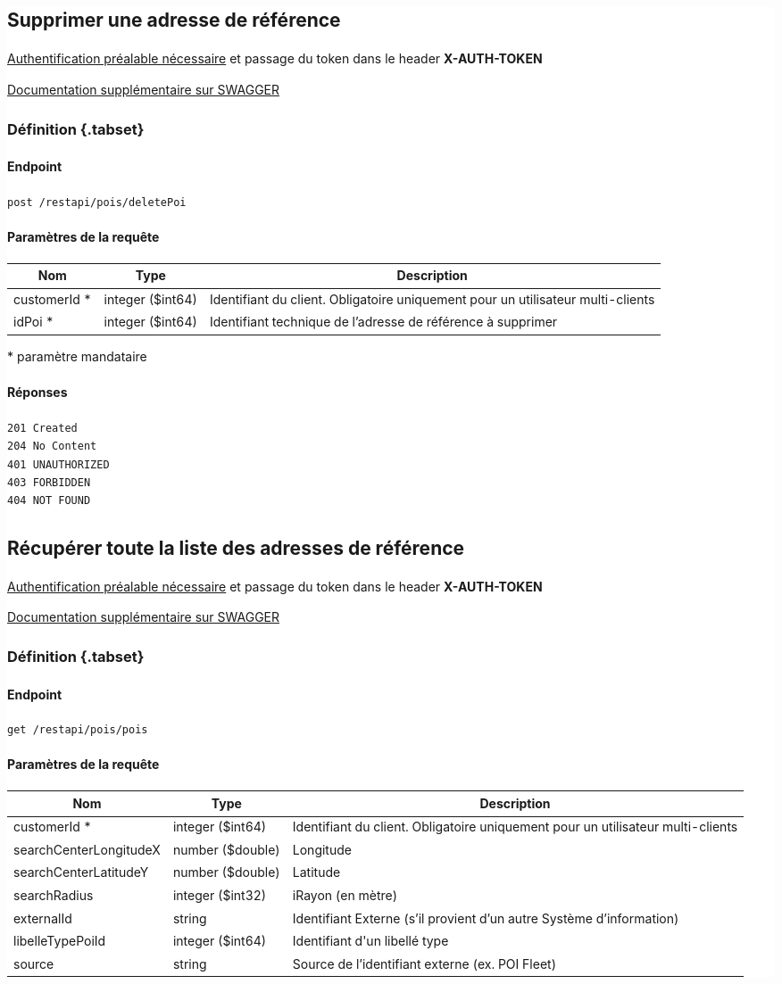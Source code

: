 ## Supprimer une adresse de référence

[Authentification préalable nécessaire](./acces.md#authentification-par-requête-post) et passage du token dans le header **X-AUTH-TOKEN**

[Documentation supplémentaire sur SWAGGER](https://v3.oceansystem.com/ocean-3.0.0/apidocs/#/poi/deletePoiUsingPOST)

### Définition {.tabset}

#### Endpoint

```
post /restapi/pois/deletePoi
```

#### Paramètres de la requête

| Nom     | Type             | Description                                                 |
| ------- | ---------------- | ----------------------------------------------------------- |
| customerId * | integer ($int64) | Identifiant du client. Obligatoire uniquement pour un utilisateur multi-clients |
| idPoi * | integer ($int64) | Identifiant technique de l’adresse de référence à supprimer |

\* paramètre mandataire

#### Réponses

```application/json;charset=utf-8
201 Created
204 No Content
401 UNAUTHORIZED
403 FORBIDDEN
404 NOT FOUND
```

## Récupérer toute la liste des adresses de référence

[Authentification préalable nécessaire](./acces.md#authentification-par-requête-post) et passage du token dans le header **X-AUTH-TOKEN**

[Documentation supplémentaire sur SWAGGER](https://v3.oceansystem.com/ocean-3.0.0/apidocs/#/poi/pois)
### Définition {.tabset}

#### Endpoint

```
get /restapi/pois/pois
```

#### Paramètres de la requête

| Nom                    | Type             | Description                                                          |
| ---------------------- | ---------------- | -------------------------------------------------------------------- |
| customerId *           | integer ($int64) | Identifiant du client. Obligatoire uniquement pour un utilisateur multi-clients |
| searchCenterLongitudeX | number ($double) | Longitude                                                            |
| searchCenterLatitudeY  | number ($double) | Latitude                                                             |
| searchRadius           | integer ($int32) | iRayon (en mètre)                                                    |
| externalId             | string           | Identifiant Externe (s’il provient d’un autre Système d’information) |
| libelleTypePoiId       | integer ($int64) | Identifiant d'un libellé type                                        |
| source                 | string           | Source de l’identifiant externe (ex. POI Fleet)                      |